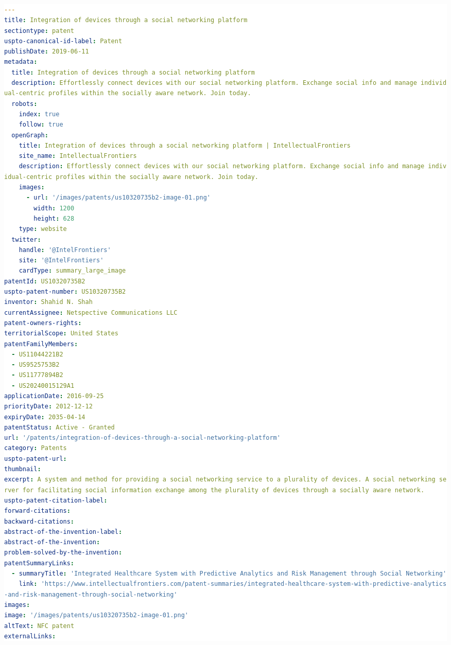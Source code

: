 ```yaml
---
title: Integration of devices through a social networking platform
sectiontype: patent
uspto-canonical-id-label: Patent
publishDate: 2019-06-11
metadata:
  title: Integration of devices through a social networking platform
  description: Effortlessly connect devices with our social networking platform. Exchange social info and manage individual-centric profiles within the socially aware network. Join today.
  robots:
    index: true
    follow: true
  openGraph:
    title: Integration of devices through a social networking platform | IntellectualFrontiers
    site_name: IntellectualFrontiers
    description: Effortlessly connect devices with our social networking platform. Exchange social info and manage individual-centric profiles within the socially aware network. Join today.
    images:
      - url: '/images/patents/us10320735b2-image-01.png'
        width: 1200
        height: 628
    type: website
  twitter:
    handle: '@IntelFrontiers'
    site: '@IntelFrontiers'
    cardType: summary_large_image
patentId: US10320735B2
uspto-patent-number: US10320735B2
inventor: Shahid N. Shah
currentAssignee: Netspective Communications LLC
patent-owners-rights:
territorialScope: United States
patentFamilyMembers:
  - US11044221B2
  - US9525753B2
  - US11777894B2
  - US20240015129A1
applicationDate: 2016-09-25
priorityDate: 2012-12-12
expiryDate: 2035-04-14
patentStatus: Active - Granted
url: '/patents/integration-of-devices-through-a-social-networking-platform'
category: Patents
uspto-patent-url:
thumbnail:
excerpt: A system and method for providing a social networking service to a plurality of devices. A social networking server for facilitating social information exchange among the plurality of devices through a socially aware network.
uspto-patent-citation-label:
forward-citations:
backward-citations:
abstract-of-the-invention-label:
abstract-of-the-invention:
problem-solved-by-the-invention:
patentSummaryLinks:
  - summaryTitle: 'Integrated Healthcare System with Predictive Analytics and Risk Management through Social Networking'
    link: 'https://www.intellectualfrontiers.com/patent-summaries/integrated-healthcare-system-with-predictive-analytics-and-risk-management-through-social-networking'
images:
image: '/images/patents/us10320735b2-image-01.png'
altText: NFC patent
externalLinks:
```